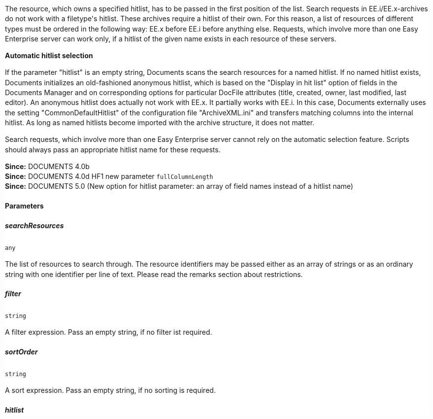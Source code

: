 The resource, which owns a specified hitlist, has to be passed in the first position of the list. 
Search requests in EE.i/EE.x-archives do not work with a filetype's hitlist. These archives require 
a hitlist of their own. For this reason, a list of resources of different types must be ordered 
in the following way: EE.x before EE.i before anything else. Requests, which involve more than 
one Easy Enterprise server can work only, if a hitlist of the given name exists in each resource of these servers.  
  
**Automatic hitlist selection**  
   
If the parameter "hitlist" is an empty string, Documents scans the search resources for a named hitlist. 
If no named hitlist exists, Documents initializes an old-fashioned anonymous hitlist, which is based 
on the "Display in hit list" option of fields in the Documents Manager and on corresponding options 
for particular DocFile attributes (title, created, owner, last modified, last editor). An anonymous hitlist 
does actually not work with EE.x. It partially works with EE.i. In this case, Documents externally uses 
the setting "CommonDefaultHitlist" of the configuration file "ArchiveXML.ini" and transfers matching columns 
into the internal hitlist. As long as named hitlists become imported with the archive structure, it does not matter.  

Search requests, which involve more than one Easy Enterprise server cannot rely on the automatic selection feature. 
Scripts should always pass an appropriate hitlist name for these requests.  
  
**Since:** DOCUMENTS 4.0b   
**Since:** DOCUMENTS 4.0d HF1 new parameter `fullColumnLength`   
**Since:** DOCUMENTS 5.0 (New option for hitlist parameter: an array of field names instead of a hitlist name)

#### Parameters

##### searchResources

`any`

The list of resources to search through. The resource identifiers may be passed either as an array of strings 
or as an ordinary string with one identifier per line of text. Please read the remarks section about restrictions.

##### filter

`string`

A filter expression. Pass an empty string, if no filter ist required.

##### sortOrder

`string`

A sort expression. Pass an empty string, if no sorting is required.

##### hitlist
